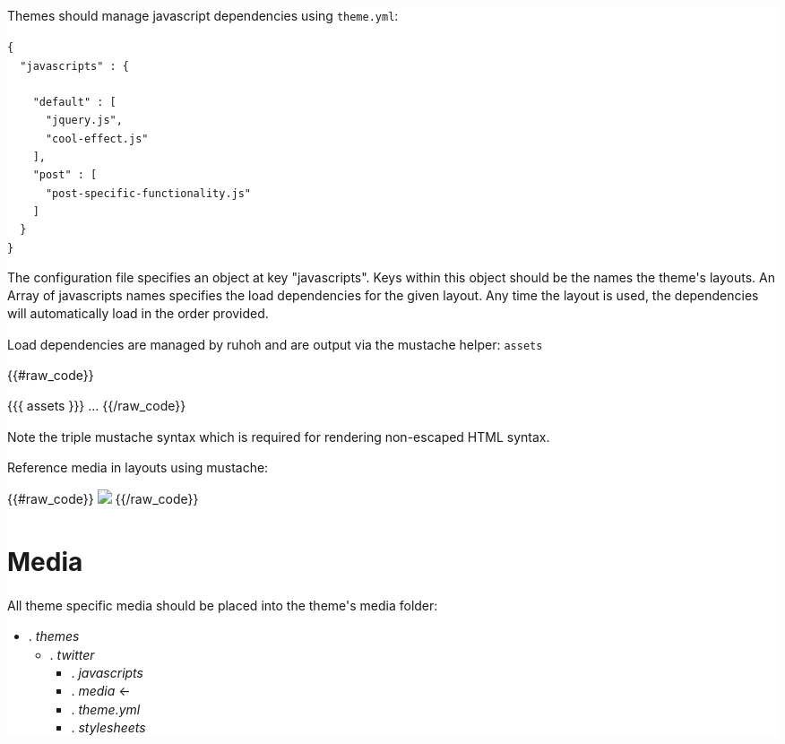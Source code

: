 Themes should manage javascript dependencies using `theme.yml`:

    {
      "javascripts" : {
        
        "default" : [
          "jquery.js",
          "cool-effect.js"
        ],
        "post" : [
          "post-specific-functionality.js"
        ]
      }
    }

The configuration file specifies an object at key "javascripts". Keys within this object
should be the names the theme's layouts. An Array of javascripts names specifies the load dependencies
for the given layout. Any time the layout is used, the dependencies will automatically load in the order provided.

Load dependencies are managed by ruhoh and are output via the mustache helper: `assets`

{{#raw_code}}
<!DOCTYPE html>
<html lang="en">
  <head>
    <meta charset="utf-8">
    <title>{{ page.title }}</title>
    <meta name="author" content="{{ site.author.name }}">
    {{{ assets }}} 
  </head>
  ...
</html>
{{/raw_code}}


Note the triple mustache syntax which is required for rendering non-escaped HTML syntax.


Reference media in layouts using mustache: 

{{#raw_code}}
<img src="{{urls.theme_media}}/some-image.png">
{{/raw_code}}


# Media 

All theme specific media should be placed into the theme's media folder:

<ul class="folder-tree">
  <li class="endpoint">
    <span class="ui-silk inline ui-silk-folder">.</span> <em class="template-light">themes</em>
    <ul>
      <li>
        <span class="ui-silk inline ui-silk-folder">.</span> <em>twitter</em>
        <ul>
          <li><span class="ui-silk inline ui-silk-folder">.</span> <em>javascripts</em></li>
          <li><span class="ui-silk inline ui-silk-folder">.</span> <em>media</em> &larr;</li>
          <li><span class="ui-silk inline ui-silk-page-white-gear">.</span> <em>theme.yml</em></li>
          <li><span class="ui-silk inline ui-silk-folder">.</span> <em>stylesheets</em></li>
        </ul> 
      </li>
    </ul>
  </li>
</ul>
